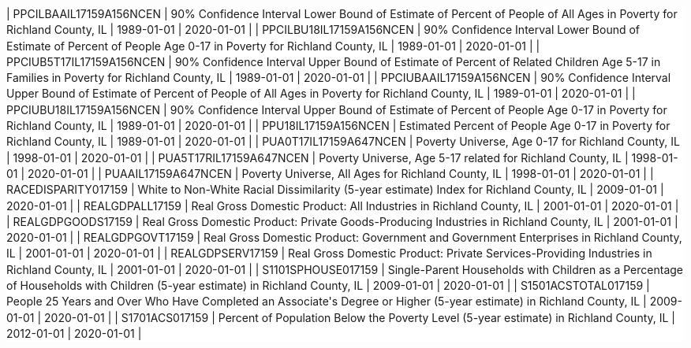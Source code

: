 | PPCILBAAIL17159A156NCEN   | 90% Confidence Interval Lower Bound of Estimate of Percent of People of All Ages in Poverty for Richland County, IL                                                          | 1989-01-01          | 2020-01-01        |
| PPCILBU18IL17159A156NCEN  | 90% Confidence Interval Lower Bound of Estimate of Percent of People Age 0-17 in Poverty for Richland County, IL                                                             | 1989-01-01          | 2020-01-01        |
| PPCIUB5T17IL17159A156NCEN | 90% Confidence Interval Upper Bound of Estimate of Percent of Related Children Age 5-17 in Families in Poverty for Richland County, IL                                       | 1989-01-01          | 2020-01-01        |
| PPCIUBAAIL17159A156NCEN   | 90% Confidence Interval Upper Bound of Estimate of Percent of People of All Ages in Poverty for Richland County, IL                                                          | 1989-01-01          | 2020-01-01        |
| PPCIUBU18IL17159A156NCEN  | 90% Confidence Interval Upper Bound of Estimate of Percent of People Age 0-17 in Poverty for Richland County, IL                                                             | 1989-01-01          | 2020-01-01        |
| PPU18IL17159A156NCEN      | Estimated Percent of People Age 0-17 in Poverty for Richland County, IL                                                                                                      | 1989-01-01          | 2020-01-01        |
| PUA0T17IL17159A647NCEN    | Poverty Universe, Age 0-17 for Richland County, IL                                                                                                                           | 1998-01-01          | 2020-01-01        |
| PUA5T17RIL17159A647NCEN   | Poverty Universe, Age 5-17 related for Richland County, IL                                                                                                                   | 1998-01-01          | 2020-01-01        |
| PUAAIL17159A647NCEN       | Poverty Universe, All Ages for Richland County, IL                                                                                                                           | 1998-01-01          | 2020-01-01        |
| RACEDISPARITY017159       | White to Non-White Racial Dissimilarity (5-year estimate) Index for Richland County, IL                                                                                      | 2009-01-01          | 2020-01-01        |
| REALGDPALL17159           | Real Gross Domestic Product: All Industries in Richland County, IL                                                                                                           | 2001-01-01          | 2020-01-01        |
| REALGDPGOODS17159         | Real Gross Domestic Product: Private Goods-Producing Industries in Richland County, IL                                                                                       | 2001-01-01          | 2020-01-01        |
| REALGDPGOVT17159          | Real Gross Domestic Product: Government and Government Enterprises in Richland County, IL                                                                                    | 2001-01-01          | 2020-01-01        |
| REALGDPSERV17159          | Real Gross Domestic Product: Private Services-Providing Industries in Richland County, IL                                                                                    | 2001-01-01          | 2020-01-01        |
| S1101SPHOUSE017159        | Single-Parent Households with Children as a Percentage of Households with Children (5-year estimate) in Richland County, IL                                                  | 2009-01-01          | 2020-01-01        |
| S1501ACSTOTAL017159       | People 25 Years and Over Who Have Completed an Associate's Degree or Higher (5-year estimate) in Richland County, IL                                                         | 2009-01-01          | 2020-01-01        |
| S1701ACS017159            | Percent of Population Below the Poverty Level (5-year estimate) in Richland County, IL                                                                                       | 2012-01-01          | 2020-01-01        |